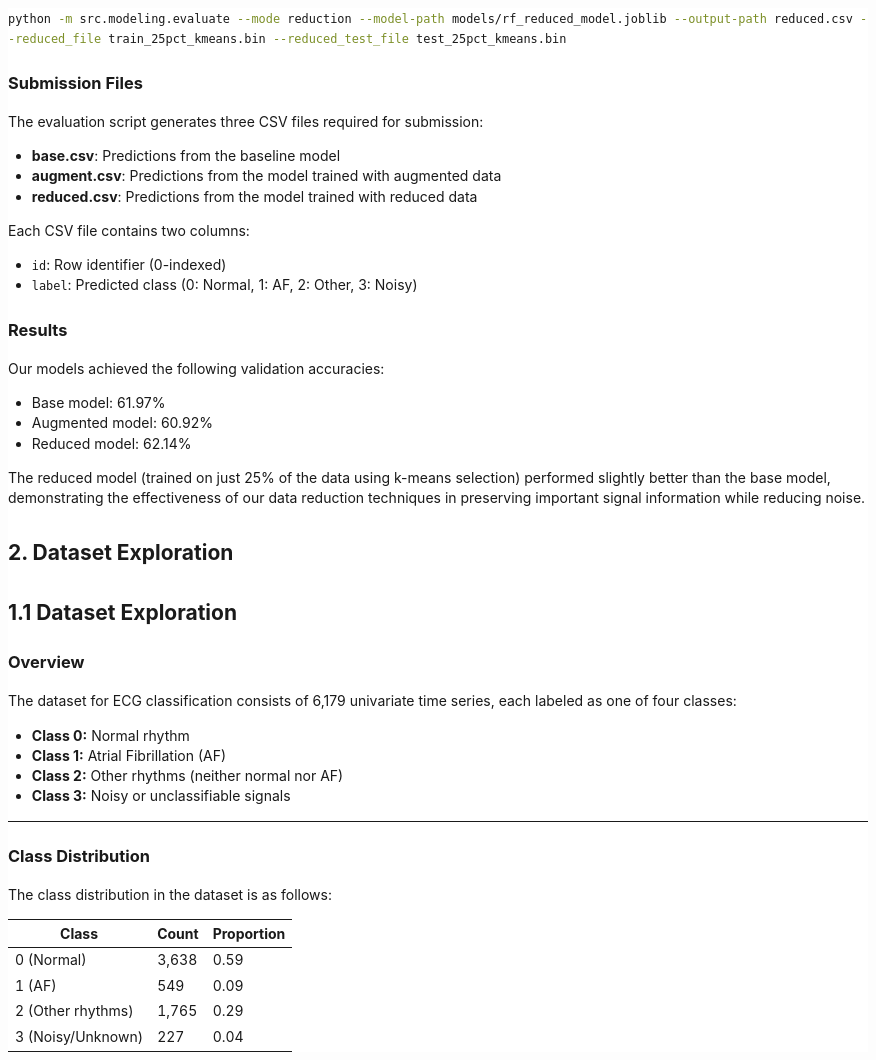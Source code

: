 ```bash
python -m src.modeling.evaluate --mode reduction --model-path models/rf_reduced_model.joblib --output-path reduced.csv --reduced_file train_25pct_kmeans.bin --reduced_test_file test_25pct_kmeans.bin
```

### Submission Files

The evaluation script generates three CSV files required for submission:

* **base.csv**: Predictions from the baseline model
* **augment.csv**: Predictions from the model trained with augmented data
* **reduced.csv**: Predictions from the model trained with reduced data

Each CSV file contains two columns:

* `id`: Row identifier (0-indexed)
* `label`: Predicted class (0: Normal, 1: AF, 2: Other, 3: Noisy)

### Results

Our models achieved the following validation accuracies:

* Base model: 61.97%
* Augmented model: 60.92%
* Reduced model: 62.14%

The reduced model (trained on just 25% of the data using k-means selection) performed slightly better than the base model, demonstrating the effectiveness of our data reduction techniques in preserving important signal information while reducing noise.

```
```


## 2. Dataset Exploration

## 1.1 Dataset Exploration

### Overview

The dataset for ECG classification consists of 6,179 univariate time series, each labeled as one of four classes:

- **Class 0:** Normal rhythm
- **Class 1:** Atrial Fibrillation (AF)
- **Class 2:** Other rhythms (neither normal nor AF)
- **Class 3:** Noisy or unclassifiable signals

---

### Class Distribution

The class distribution in the dataset is as follows:

| Class | Count | Proportion |
|-------|-------|------------|
| 0 (Normal)         | 3,638 | 0.59 |
| 1 (AF)             | 549   | 0.09 |
| 2 (Other rhythms)  | 1,765 | 0.29 |
| 3 (Noisy/Unknown)  | 227   | 0.04 |
